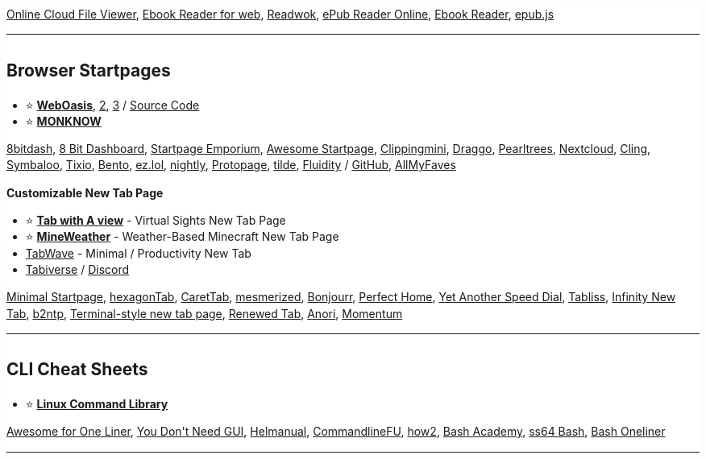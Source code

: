 [Online Cloud File Viewer](https://www.fviewer.com/), [Ebook Reader for web](https://www.loudreader.com/), [Readwok](https://readwok.com/), [ePub Reader Online](https://www.ofoct.com/viewer/epub-reader-online.html), [Ebook Reader](https://reader.ttsu.app/manage), [epub.js](https://github.com/johnfactotum/foliate-js)

***

## Browser Startpages

* ⭐ **[WebOasis](https://weboasis.app/)**, [2](https://ndsamuelson.github.io/weboas-is/), [3](https://behu.io/) / [Source Code](https://pastebin.com/CczqreS4)
* ⭐ **[MONKNOW](https://www.monknow.com/)**

[8bitdash](https://www.8bitdash.com/), [8 Bit Dashboard](https://8bitdashboard.com/), [Startpage Emporium](https://startpages.github.io/), [Awesome Startpage](https://github.com/jnmcfly/awesome-startpage), [Clippingmini](https://www.clippingmini.com/), [Draggo](https://draggo.com/), [Pearltrees](https://www.pearltrees.com/), [Nextcloud](https://apps.nextcloud.com/apps/bookmarks), [Cling](https://cling.com/), [Symbaloo](https://www.symbaloo.com/), [Tixio](https://tixio.io/), [Bento](https://github.com/migueravila/Bento), [ez.lol](https://ez.lol/), [nightly](https://github.com/damnitharshit/nightly), [Protopage](https://www.protopage.com/), [tilde](https://github.com/xvvvyz/tilde), [Fluidity](https://prettycoffee.github.io/fluidity/) / [GitHub](https://github.com/PrettyCoffee/fluidity), [AllMyFaves](https://allmyfaves.com/)

**Customizable New Tab Page**

* ⭐ **[Tab with A view](https://www.withaview.co/ext/)** - Virtual Sights New Tab Page
* ⭐ **[MineWeather](https://github.com/sawyerpollard/MineWeather)** - Weather-Based Minecraft New Tab Page
* [TabWave](https://www.tabwave.app/) - Minimal / Productivity New Tab
* [Tabiverse](https://pastebin.com/tApHRJDv) / [Discord](https://discord.gg/MUgRGwE)

[Minimal Startpage](https://github.com/deepjyoti30/startpage), [hexagonTab](https://github.com/zombieFox/hexagonTab), [CaretTab](https://www.carettab.com/), [mesmerized](https://mesmerized.me/), [Bonjourr](https://bonjourr.fr/), [Perfect Home](https://github.com/perfect-things/perfect-home), [Yet Another Speed Dial](https://github.com/conceptualspace/yet-another-speed-dial), [Tabliss](https://tabliss.io/), [Infinity New Tab](https://en.infinitynewtab.com/), [b2ntp](https://d3ward.github.io/b2ntp/), [Terminal-style new tab page](https://github.com/midnitefox/Nord-Theme-Ports-and-Assets/tree/main/custom-start-page), [Renewed Tab](https://renewedtab.com/), [Anori](https://anori.app/), [Momentum](https://momentumdash.com/)

***

## CLI Cheat Sheets

* ⭐ **[Linux Command Library](https://linuxcommandlibrary.com/)**

[Awesome for One Liner](https://github.com/sheepla/awesome-for-oneliner), [You Don't Need GUI](https://github.com/you-dont-need/You-Dont-Need-GUI), [Helmanual](https://helpmanual.io/), [CommandlineFU](https://www.commandlinefu.com/), [how2](https://github.com/santinic/how2), [Bash Academy](https://guide.bash.academy/), [ss64 Bash](https://ss64.com/bash/), [Bash Oneliner](https://onceupon.github.io/Bash-Oneliner/)

***
